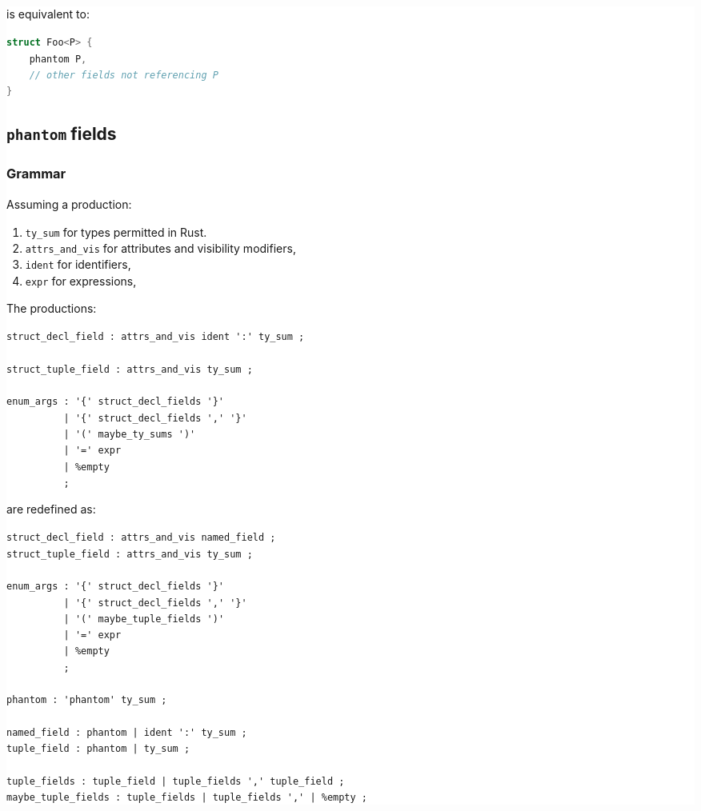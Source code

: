 is equivalent to:

```rust
struct Foo<P> {
    phantom P,
    // other fields not referencing P
}
```

## `phantom` fields

### Grammar

Assuming a production:

1. `ty_sum` for types permitted in Rust.
2. `attrs_and_vis` for attributes and visibility modifiers,
3. `ident` for identifiers,
4. `expr` for expressions,

The productions:

```
struct_decl_field : attrs_and_vis ident ':' ty_sum ;

struct_tuple_field : attrs_and_vis ty_sum ;

enum_args : '{' struct_decl_fields '}'
          | '{' struct_decl_fields ',' '}'
          | '(' maybe_ty_sums ')'
          | '=' expr
          | %empty
          ;
```

are redefined as:

```
struct_decl_field : attrs_and_vis named_field ;
struct_tuple_field : attrs_and_vis ty_sum ;

enum_args : '{' struct_decl_fields '}'
          | '{' struct_decl_fields ',' '}'
          | '(' maybe_tuple_fields ')'
          | '=' expr
          | %empty
          ;

phantom : 'phantom' ty_sum ;

named_field : phantom | ident ':' ty_sum ;
tuple_field : phantom | ty_sum ;

tuple_fields : tuple_field | tuple_fields ',' tuple_field ;
maybe_tuple_fields : tuple_fields | tuple_fields ',' | %empty ;
```
